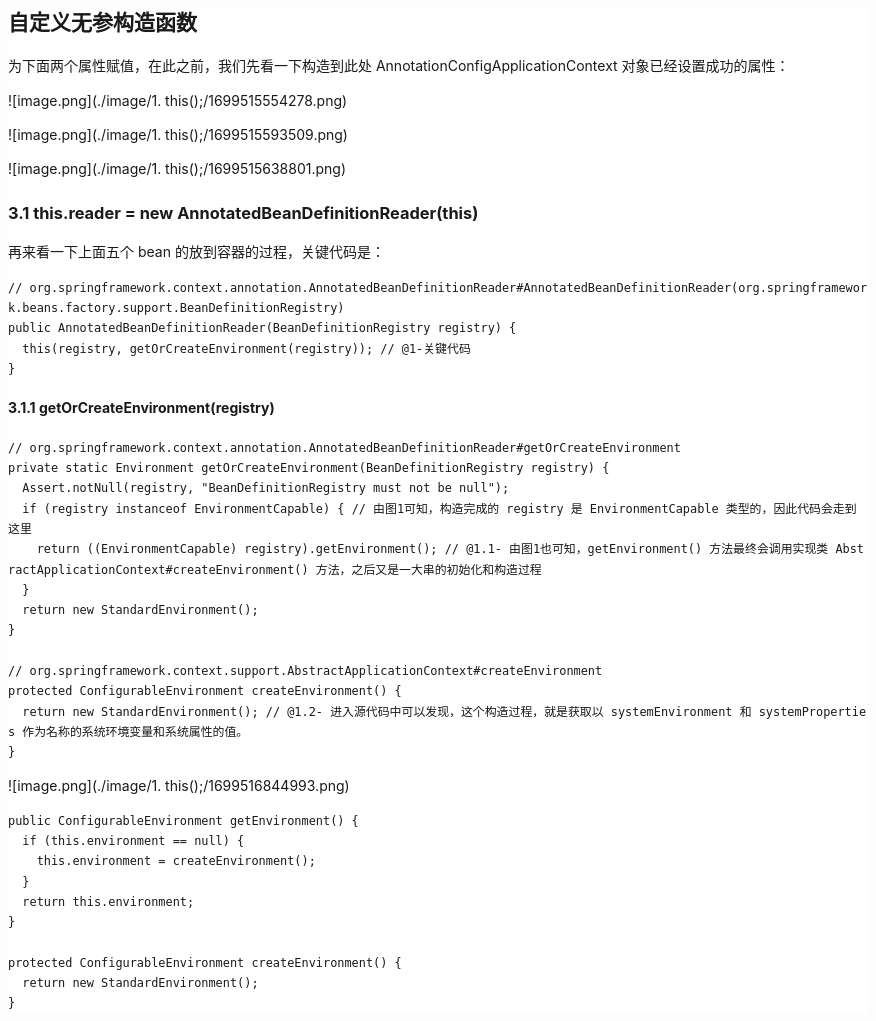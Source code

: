 ## 自定义无参构造函数
为下面两个属性赋值，在此之前，我们先看一下构造到此处 AnnotationConfigApplicationContext 对象已经设置成功的属性：

![image.png](./image/1. this();/1699515554278.png)

![image.png](./image/1. this();/1699515593509.png)

![image.png](./image/1. this();/1699515638801.png)

### 3.1 this.reader = new AnnotatedBeanDefinitionReader(this)
再来看一下上面五个 bean 的放到容器的过程，关键代码是：

```
// org.springframework.context.annotation.AnnotatedBeanDefinitionReader#AnnotatedBeanDefinitionReader(org.springframework.beans.factory.support.BeanDefinitionRegistry)
public AnnotatedBeanDefinitionReader(BeanDefinitionRegistry registry) {
  this(registry, getOrCreateEnvironment(registry)); // @1-关键代码
}

```

#### 3.1.1 getOrCreateEnvironment(registry)

```
// org.springframework.context.annotation.AnnotatedBeanDefinitionReader#getOrCreateEnvironment
private static Environment getOrCreateEnvironment(BeanDefinitionRegistry registry) {
  Assert.notNull(registry, "BeanDefinitionRegistry must not be null");
  if (registry instanceof EnvironmentCapable) { // 由图1可知，构造完成的 registry 是 EnvironmentCapable 类型的，因此代码会走到这里
    return ((EnvironmentCapable) registry).getEnvironment(); // @1.1- 由图1也可知，getEnvironment() 方法最终会调用实现类 AbstractApplicationContext#createEnvironment() 方法，之后又是一大串的初始化和构造过程
  }
  return new StandardEnvironment();
}

// org.springframework.context.support.AbstractApplicationContext#createEnvironment
protected ConfigurableEnvironment createEnvironment() {
  return new StandardEnvironment(); // @1.2- 进入源代码中可以发现，这个构造过程，就是获取以 systemEnvironment 和 systemProperties 作为名称的系统环境变量和系统属性的值。
}

```

![image.png](./image/1. this();/1699516844993.png)


```
public ConfigurableEnvironment getEnvironment() {
  if (this.environment == null) {
    this.environment = createEnvironment();
  }
  return this.environment;
}

protected ConfigurableEnvironment createEnvironment() {
  return new StandardEnvironment();
}

```
